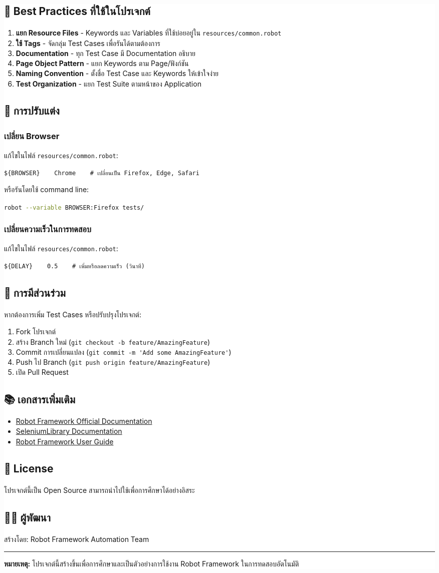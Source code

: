 ## 🎯 Best Practices ที่ใช้ในโปรเจกต์

1. **แยก Resource Files** - Keywords และ Variables ที่ใช้บ่อยอยู่ใน `resources/common.robot`
2. **ใช้ Tags** - จัดกลุ่ม Test Cases เพื่อรันได้ตามต้องการ
3. **Documentation** - ทุก Test Case มี Documentation อธิบาย
4. **Page Object Pattern** - แยก Keywords ตาม Page/ฟังก์ชัน
5. **Naming Convention** - ตั้งชื่อ Test Case และ Keywords ให้เข้าใจง่าย
6. **Test Organization** - แยก Test Suite ตามหน้าของ Application

## 🔧 การปรับแต่ง

### เปลี่ยน Browser
แก้ไขในไฟล์ `resources/common.robot`:
```robot
${BROWSER}    Chrome    # เปลี่ยนเป็น Firefox, Edge, Safari
```

หรือรันโดยใช้ command line:
```bash
robot --variable BROWSER:Firefox tests/
```

### เปลี่ยนความเร็วในการทดสอบ
แก้ไขในไฟล์ `resources/common.robot`:
```robot
${DELAY}    0.5    # เพิ่มหรือลดความเร็ว (วินาที)
```

## 🤝 การมีส่วนร่วม

หากต้องการเพิ่ม Test Cases หรือปรับปรุงโปรเจกต์:

1. Fork โปรเจกต์
2. สร้าง Branch ใหม่ (`git checkout -b feature/AmazingFeature`)
3. Commit การเปลี่ยนแปลง (`git commit -m 'Add some AmazingFeature'`)
4. Push ไป Branch (`git push origin feature/AmazingFeature`)
5. เปิด Pull Request

## 📚 เอกสารเพิ่มเติม

- [Robot Framework Official Documentation](https://robotframework.org/)
- [SeleniumLibrary Documentation](https://robotframework.org/SeleniumLibrary/)
- [Robot Framework User Guide](https://robotframework.org/robotframework/latest/RobotFrameworkUserGuide.html)

## 📄 License

โปรเจกต์นี้เป็น Open Source สามารถนำไปใช้เพื่อการศึกษาได้อย่างอิสระ

## 👨‍💻 ผู้พัฒนา

สร้างโดย: Robot Framework Automation Team

---

**หมายเหตุ:** โปรเจกต์นี้สร้างขึ้นเพื่อการศึกษาและเป็นตัวอย่างการใช้งาน Robot Framework ในการทดสอบอัตโนมัติ